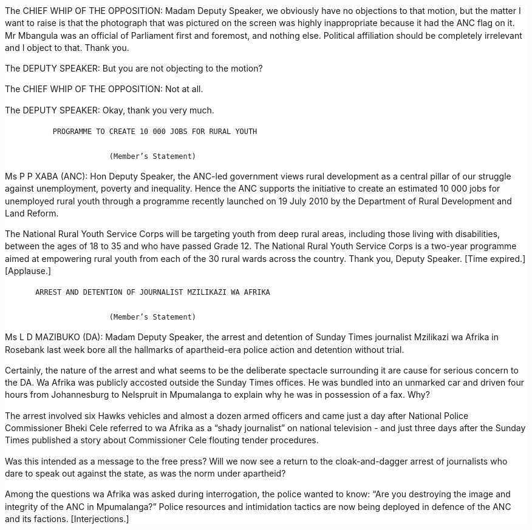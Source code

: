 The CHIEF WHIP OF THE OPPOSITION: Madam Deputy Speaker, we obviously have
no objections to that motion, but the matter I want to raise is that the
photograph that was pictured on the screen was highly inappropriate because
it had the ANC flag on it. Mr Mbangula was an official of Parliament first
and foremost, and nothing else. Political affiliation should be completely
irrelevant and I object to that. Thank you.

The DEPUTY SPEAKER: But you are not objecting to the motion?

The CHIEF WHIP OF THE OPPOSITION: Not at all.

The DEPUTY SPEAKER: Okay, thank you very much.

               PROGRAMME TO CREATE 10 000 JOBS FOR RURAL YOUTH

                            (Member’s Statement)

Ms P P XABA (ANC): Hon Deputy Speaker, the ANC-led government views rural
development as a central pillar of our struggle against unemployment,
poverty and inequality. Hence the ANC supports the initiative to create an
estimated 10 000 jobs for unemployed rural youth through a programme
recently launched on 19 July 2010 by the Department of Rural Development
and Land Reform.

The National Rural Youth Service Corps will be targeting youth from deep
rural areas, including those living with disabilities, between the ages of
18 to 35 and who have passed Grade 12. The National Rural Youth Service
Corps is a two-year programme aimed at empowering rural youth from each of
the 30 rural wards across the country. Thank you, Deputy Speaker. [Time
expired.] [Applause.]

           ARREST AND DETENTION OF JOURNALIST MZILIKAZI WA AFRIKA

                            (Member’s Statement)

Ms L D MAZIBUKO (DA): Madam Deputy Speaker, the arrest and detention of
Sunday Times journalist Mzilikazi wa Afrika in Rosebank last week bore all
the hallmarks of apartheid-era police action and detention without trial.

Certainly, the nature of the arrest and what seems to be the deliberate
spectacle surrounding it are cause for serious concern to the DA. Wa Afrika
was publicly accosted outside the Sunday Times offices. He was bundled into
an unmarked car and driven four hours from Johannesburg to Nelspruit in
Mpumalanga to explain why he was in possession of a fax. Why?

The arrest involved six Hawks vehicles and almost a dozen armed officers
and came just a day after National Police Commissioner Bheki Cele referred
to wa Afrika as a “shady journalist” on national television - and just
three days after the Sunday Times published a story about Commissioner Cele
flouting tender procedures.

Was this intended as a message to the free press? Will we now see a return
to the cloak-and-dagger arrest of journalists who dare to speak out against
the state, as was the norm under apartheid?

Among the questions wa Afrika was asked during interrogation, the police
wanted to know: “Are you destroying the image and integrity of the ANC in
Mpumalanga?” Police resources and intimidation tactics are now being
deployed in defence of the ANC and its factions. [Interjections.]
